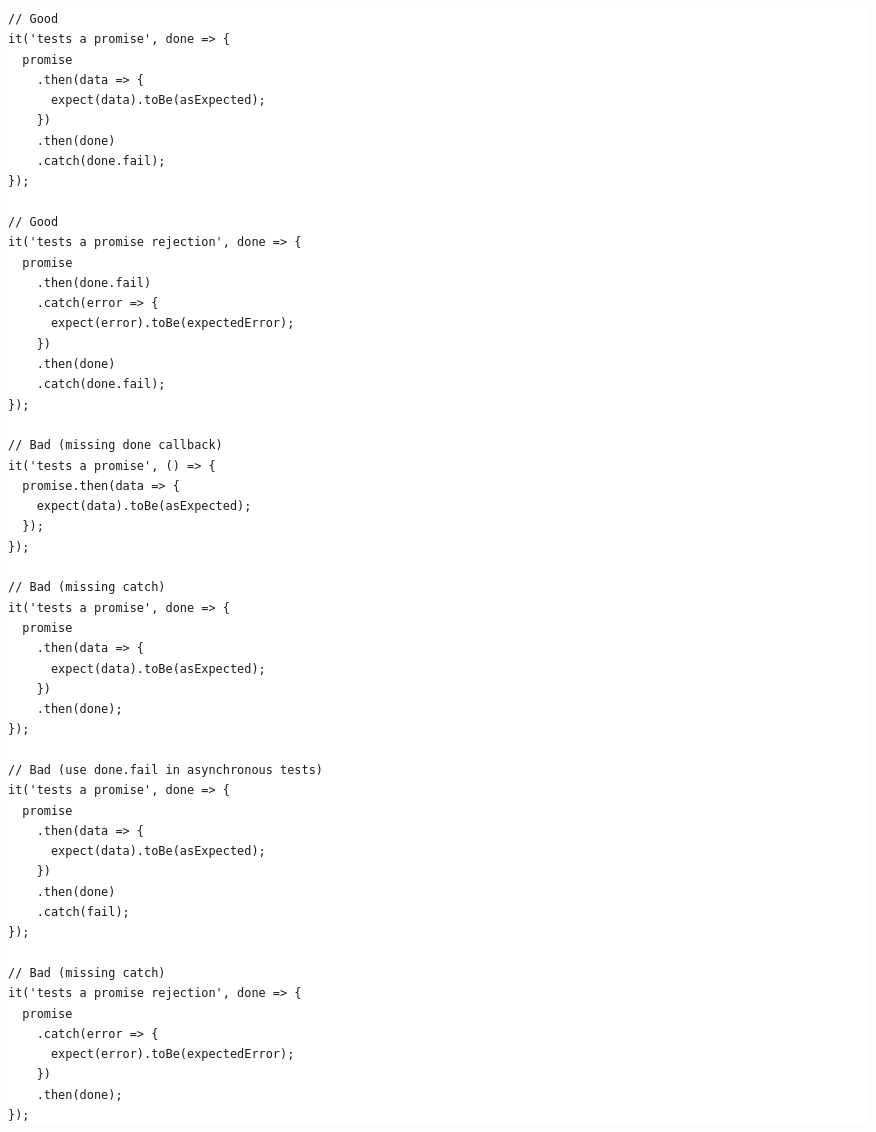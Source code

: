 ```
// Good
it('tests a promise', done => {
  promise
    .then(data => {
      expect(data).toBe(asExpected);
    })
    .then(done)
    .catch(done.fail);
});

// Good
it('tests a promise rejection', done => {
  promise
    .then(done.fail)
    .catch(error => {
      expect(error).toBe(expectedError);
    })
    .then(done)
    .catch(done.fail);
});

// Bad (missing done callback)
it('tests a promise', () => {
  promise.then(data => {
    expect(data).toBe(asExpected);
  });
});

// Bad (missing catch)
it('tests a promise', done => {
  promise
    .then(data => {
      expect(data).toBe(asExpected);
    })
    .then(done);
});

// Bad (use done.fail in asynchronous tests)
it('tests a promise', done => {
  promise
    .then(data => {
      expect(data).toBe(asExpected);
    })
    .then(done)
    .catch(fail);
});

// Bad (missing catch)
it('tests a promise rejection', done => {
  promise
    .catch(error => {
      expect(error).toBe(expectedError);
    })
    .then(done);
}); 
```
